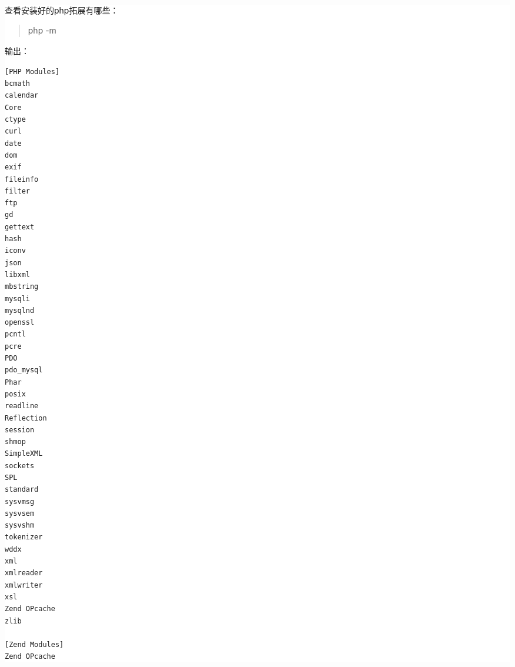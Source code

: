 查看安装好的php拓展有哪些：
> php -m

输出：
```
[PHP Modules]
bcmath
calendar
Core
ctype
curl
date
dom
exif
fileinfo
filter
ftp
gd
gettext
hash
iconv
json
libxml
mbstring
mysqli
mysqlnd
openssl
pcntl
pcre
PDO
pdo_mysql
Phar
posix
readline
Reflection
session
shmop
SimpleXML
sockets
SPL
standard
sysvmsg
sysvsem
sysvshm
tokenizer
wddx
xml
xmlreader
xmlwriter
xsl
Zend OPcache
zlib

[Zend Modules]
Zend OPcache
```
